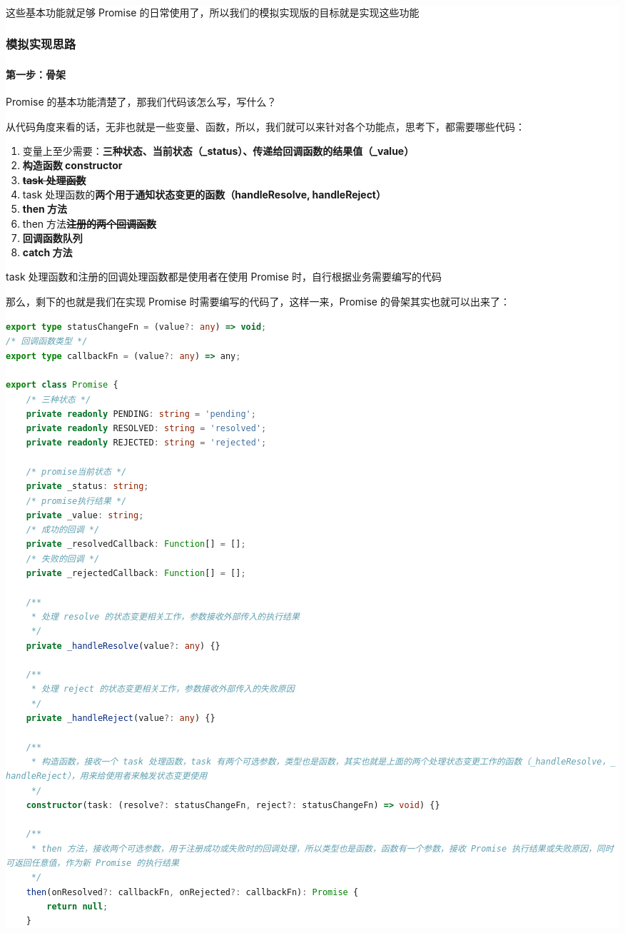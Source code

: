 这些基本功能就足够 Promise 的日常使用了，所以我们的模拟实现版的目标就是实现这些功能

### 模拟实现思路

#### 第一步：骨架

Promise 的基本功能清楚了，那我们代码该怎么写，写什么？

从代码角度来看的话，无非也就是一些变量、函数，所以，我们就可以来针对各个功能点，思考下，都需要哪些代码：

1. 变量上至少需要：**三种状态、当前状态（\_status）、传递给回调函数的结果值（\_value）**
2. **构造函数 constructor**
3. ~~**task 处理函数**~~
4. task 处理函数的**两个用于通知状态变更的函数（handleResolve, handleReject）**
5. **then 方法**
6. then 方法~~**注册的两个回调函数**~~
7. **回调函数队列**
8. **catch 方法**

task 处理函数和注册的回调处理函数都是使用者在使用 Promise 时，自行根据业务需要编写的代码

那么，剩下的也就是我们在实现 Promise 时需要编写的代码了，这样一来，Promise 的骨架其实也就可以出来了：

```typescript
export type statusChangeFn = (value?: any) => void;
/* 回调函数类型 */
export type callbackFn = (value?: any) => any;

export class Promise {
    /* 三种状态 */
    private readonly PENDING: string = 'pending';
    private readonly RESOLVED: string = 'resolved';
    private readonly REJECTED: string = 'rejected';

    /* promise当前状态 */
    private _status: string;
    /* promise执行结果 */
    private _value: string;
    /* 成功的回调 */
    private _resolvedCallback: Function[] = [];
    /* 失败的回调 */
    private _rejectedCallback: Function[] = [];

    /**
     * 处理 resolve 的状态变更相关工作，参数接收外部传入的执行结果
     */
    private _handleResolve(value?: any) {}

    /**
     * 处理 reject 的状态变更相关工作，参数接收外部传入的失败原因
     */ 
    private _handleReject(value?: any) {}

    /**
     * 构造函数，接收一个 task 处理函数，task 有两个可选参数，类型也是函数，其实也就是上面的两个处理状态变更工作的函数（_handleResolve，_handleReject），用来给使用者来触发状态变更使用
     */
    constructor(task: (resolve?: statusChangeFn, reject?: statusChangeFn) => void) {}

    /**
     * then 方法，接收两个可选参数，用于注册成功或失败时的回调处理，所以类型也是函数，函数有一个参数，接收 Promise 执行结果或失败原因，同时可返回任意值，作为新 Promise 的执行结果
     */
    then(onResolved?: callbackFn, onRejected?: callbackFn): Promise {
        return null;
    }
```